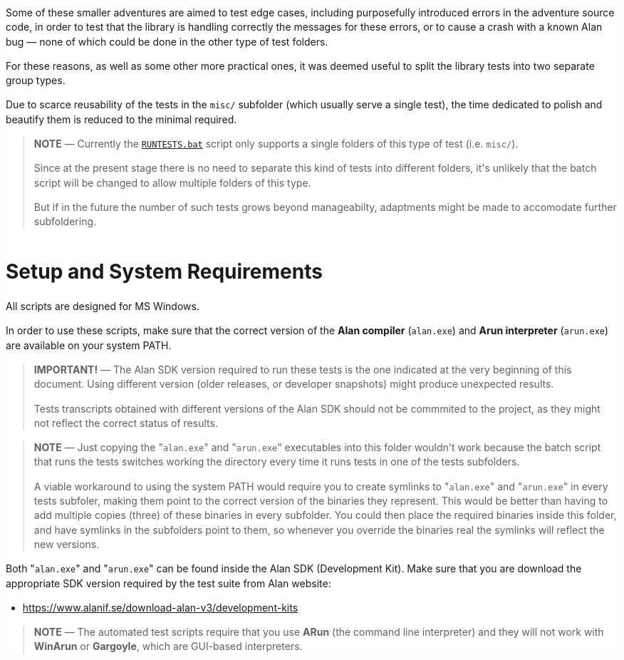 Some of these smaller adventures are aimed to test edge cases, including purposefully introduced errors in the adventure source code, in order to test that the library is handling correctly the messages for these errors, or to cause a crash with a known Alan bug — none of which could be done in the other type of test folders.

For these reasons, as well as some other more practical ones, it was deemed useful to split the library tests into two separate group types.

Due to scarce reusability of the tests in the `misc/` subfolder (which usually serve a single test), the time dedicated to polish and beautify them is reduced to the minimal required.

> __NOTE__ — Currently the [`RUNTESTS.bat`][RUNTESTS] script only supports a single folders of this type of test (i.e. `misc/`).
> 
> Since at the present stage there is no need to separate this kind of tests into different folders, it's unlikely that the batch script will be changed to allow multiple folders of this type.
> 
> But if in the future the number of such tests grows beyond manageabilty, adaptments might be made to accomodate further subfoldering.


# Setup and System Requirements

All scripts are designed for MS Windows.

In order to use these scripts, make sure that the correct version of the __Alan compiler__ (`alan.exe`) and __Arun interpreter__ (`arun.exe`) are available on your system PATH.

> __IMPORTANT!__ — The Alan SDK version required to run these tests is the one indicated at the very beginning of this document. Using different version (older releases, or developer snapshots) might produce unexpected results.
> 
> Tests transcripts obtained with different versions of the Alan SDK should not be commmited to the project, as they might not reflect the correct status of results.



> __NOTE__ — Just copying the  "`alan.exe`" and "`arun.exe`" executables into this folder wouldn't work because the batch script that runs the tests switches working the directory every time it runs tests in one of the tests subfolders.
> 
> A viable workaround to using the system PATH would require you to create symlinks to "`alan.exe`" and "`arun.exe`" in every tests subfoler, making them point to the correct version of the binaries they represent. This would be better than having to add multiple copies (three) of these binaries in every subfolder. You could then place the required binaries inside this folder, and have symlinks in the subfolders point to them, so whenever you override the binaries real the symlinks will reflect the new versions.


Both "`alan.exe`" and "`arun.exe`" can be found inside the Alan SDK (Development Kit). Make sure that you are download the appropriate SDK version required by the test suite from Alan website:

- https://www.alanif.se/download-alan-v3/development-kits

> __NOTE__ — The automated test scripts require that you use __ARun__ (the command line interpreter) and they will not work with __WinArun__ or __Gargoyle__, which are GUI-based interpreters.


[SDK]: https://www.alanif.se/download-alan-v3/development-snapshots/development-snapshots/build1875 "Go to the download page of this specific Alan SDK release"
[Tristano Ajmone]: https://github.com/tajmone "Visit Tristano Ajmone's profile on GitHub"
[ISO-8859-1]: https://en.wikipedia.org/wiki/ISO/IEC_8859-1 "Read Wikipedia's page on ISO-8859-1"
[DEBUG_MODULE]: ./DEBUG_MODULE.md  "Read document"
[RUNTESTS]: ./RUNTESTS.bat  "View the batch file source"
[house]: ./house/ "Go to folder"
[clothing]: ./clothing/ "Go to folder"
[misc]: ./misc/ "Go to folder"
[house.alan]: ./house/house.alan "View adventure source code"
[ega.alan]:   ./clothing/ega.alan "View adventure source code"
[inc_debug]: ./inc_debug.i "View module source code"
[Unlicense]: ./UNLICENSE    "View the full text of the Unlicense terms"
[Sublime-Alan documentation]: https://github.com/tajmone/sublime-alan#transcipt-and-solution-syntaxes "Go to Sublime-Alan documentation on Alan Solution and Transcript files"
[Alan package]: https://github.com/tajmone/sublime-alan "Go to the Sublime-Alan project, a package that adds Alan syntax support to Sublime Text"
